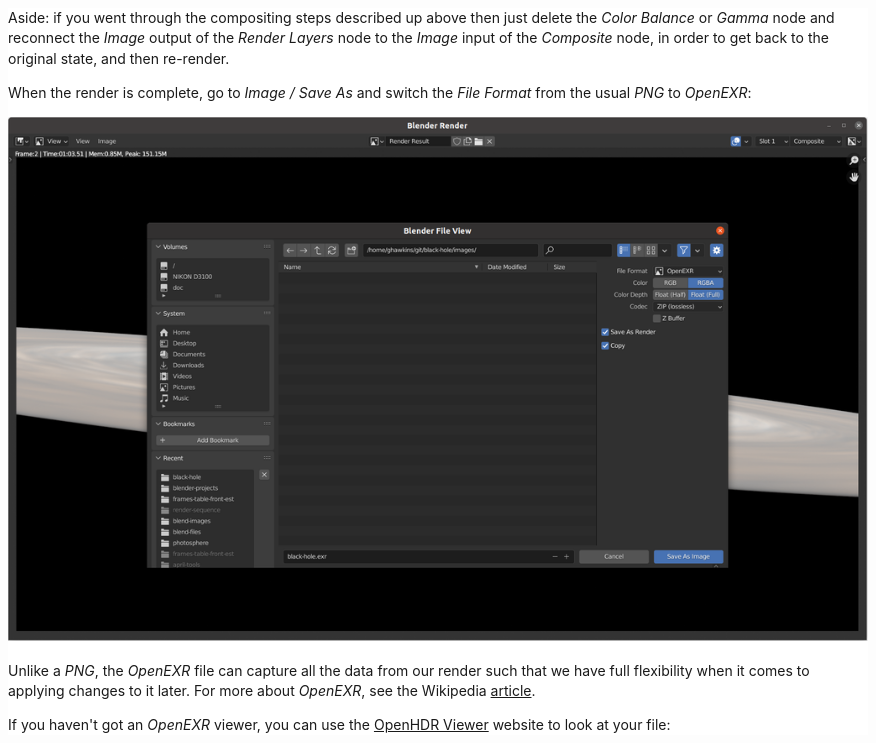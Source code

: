 Aside: if you went through the compositing steps described up above then just delete the _Color Balance_ or _Gamma_ node and reconnect the _Image_ output of the _Render Layers_ node to the _Image_ input of the _Composite_ node, in order to get back to the original state, and then re-render.

When the render is complete, go to _Image / Save As_ and switch the _File Format_ from the usual _PNG_ to _OpenEXR_:

![openexr](images/openexr.png)

Unlike a _PNG_, the _OpenEXR_ file can capture all the data from our render such that we have full flexibility when it comes to applying changes to it later. For more about _OpenEXR_, see the Wikipedia [article](https://en.wikipedia.org/wiki/OpenEXR).

If you haven't got an _OpenEXR_ viewer, you can use the [OpenHDR Viewer](https://viewer.openhdr.org/) website to look at your file:
